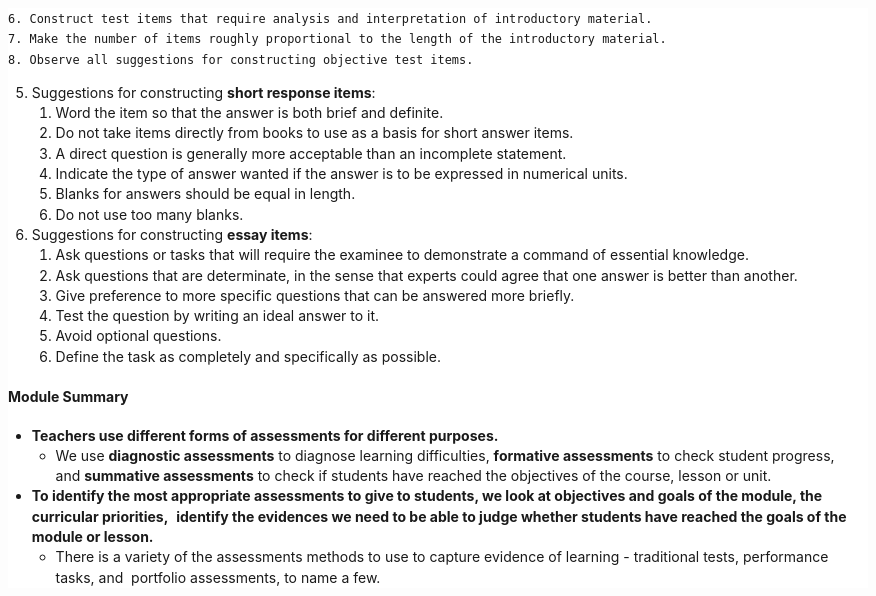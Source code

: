 	6. Construct test items that require analysis and interpretation of introductory material.
	7. Make the number of items roughly proportional to the length of the introductory material.
	8. Observe all suggestions for constructing objective test items.
5. Suggestions for constructing **short response items**:
	1. Word the item so that the answer is both brief and definite.
	2. Do not take items directly from books to use as a basis for short answer items.
	3. A direct question is generally more acceptable than an incomplete statement.
	4. Indicate the type of answer wanted if the answer is to be expressed in numerical units.
	5. Blanks for answers should be equal in length.
	6. Do not use too many blanks.
6. Suggestions for constructing **essay items**:
	1. Ask questions or tasks that will require the examinee to demonstrate a command of essential knowledge.
	2. Ask questions that are determinate, in the sense that experts could agree that one answer is better than another.
	3. Give preference to more specific questions that can be answered more briefly.
	4. Test the question by writing an ideal answer to it.
	5. Avoid optional questions.
	6. Define the task as completely and specifically as possible.
#### Module Summary
- **Teachers use different forms of assessments for different purposes.**
	- We use **diagnostic assessments** to diagnose learning difficulties, **formative assessments** to check student progress, and **summative assessments** to check if students have reached the objectives of the course, lesson or unit.
- **To identify the most appropriate assessments to give to students, we look at objectives and goals of the module, the curricular priorities,**  **identify the evidences we need to be able to judge whether students have reached the goals of the module or lesson.**
	- There is a variety of the assessments methods to use to capture evidence of learning - traditional tests, performance tasks, and  portfolio assessments, to name a few.